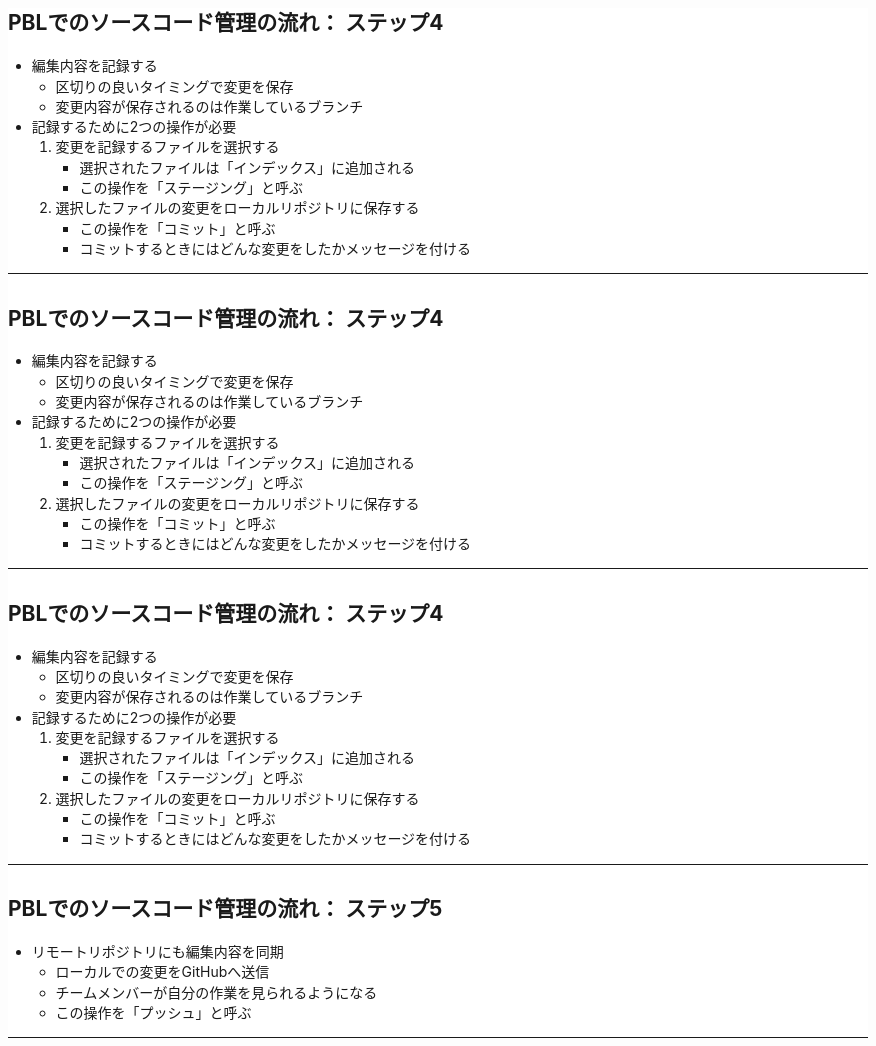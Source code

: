 


## PBLでのソースコード管理の流れ： ステップ4
- 編集内容を記録する
  - 区切りの良いタイミングで変更を保存
  - 変更内容が保存されるのは作業しているブランチ
- 記録するために2つの操作が必要
  1. 変更を記録するファイルを選択する
     - 選択されたファイルは「インデックス」に追加される
     - この操作を「ステージング」と呼ぶ
  2. 選択したファイルの変更をローカルリポジトリに保存する
     - この操作を「コミット」と呼ぶ
     - コミットするときにはどんな変更をしたかメッセージを付ける

---



## PBLでのソースコード管理の流れ： ステップ4
- 編集内容を記録する
  - 区切りの良いタイミングで変更を保存
  - 変更内容が保存されるのは作業しているブランチ
- 記録するために2つの操作が必要
  1. 変更を記録するファイルを選択する
     - 選択されたファイルは「インデックス」に追加される
     - この操作を「ステージング」と呼ぶ
  1. 選択したファイルの変更をローカルリポジトリに保存する
     - この操作を「コミット」と呼ぶ
     - コミットするときにはどんな変更をしたかメッセージを付ける

---



## PBLでのソースコード管理の流れ： ステップ4
- 編集内容を記録する
  - 区切りの良いタイミングで変更を保存
  - 変更内容が保存されるのは作業しているブランチ
- 記録するために2つの操作が必要
  1. 変更を記録するファイルを選択する
     - 選択されたファイルは「インデックス」に追加される
     - この操作を「ステージング」と呼ぶ
  2. 選択したファイルの変更をローカルリポジトリに保存する
     - この操作を「コミット」と呼ぶ
     - コミットするときにはどんな変更をしたかメッセージを付ける

---



## PBLでのソースコード管理の流れ： ステップ5
- リモートリポジトリにも編集内容を同期
  - ローカルでの変更をGitHubへ送信
  - チームメンバーが自分の作業を見られるようになる
  - この操作を「プッシュ」と呼ぶ

---